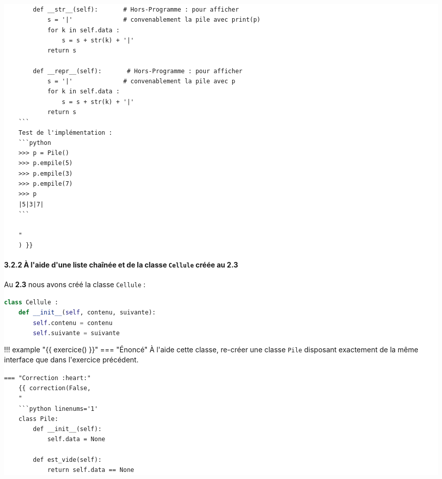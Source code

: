             def __str__(self):       # Hors-Programme : pour afficher 
                s = '|'              # convenablement la pile avec print(p)
                for k in self.data :
                    s = s + str(k) + '|'
                return s

            def __repr__(self):       # Hors-Programme : pour afficher 
                s = '|'              # convenablement la pile avec p
                for k in self.data :
                    s = s + str(k) + '|'
                return s  
        ```
        Test de l'implémentation :
        ```python
        >>> p = Pile()
        >>> p.empile(5)
        >>> p.empile(3)
        >>> p.empile(7)
        >>> p
        |5|3|7|
        ```
        
        "
        ) }}




#### 3.2.2 À l'aide d'une liste chaînée et de la classe  ```Cellule``` créée au 2.3

Au **2.3** nous avons créé la classe  ```Cellule``` :



```python linenums='1'
class Cellule :
    def __init__(self, contenu, suivante):
        self.contenu = contenu
        self.suivante = suivante
```

!!! example "{{ exercice() }}"
    === "Énoncé"
        À l'aide cette classe, re-créer une classe ```Pile``` disposant exactement de la même interface que dans l'exercice précédent.

    === "Correction :heart:"
        {{ correction(False,
        "
        ```python linenums='1'
        class Pile:
            def __init__(self):
                self.data = None
            
            def est_vide(self):
                return self.data == None
            
